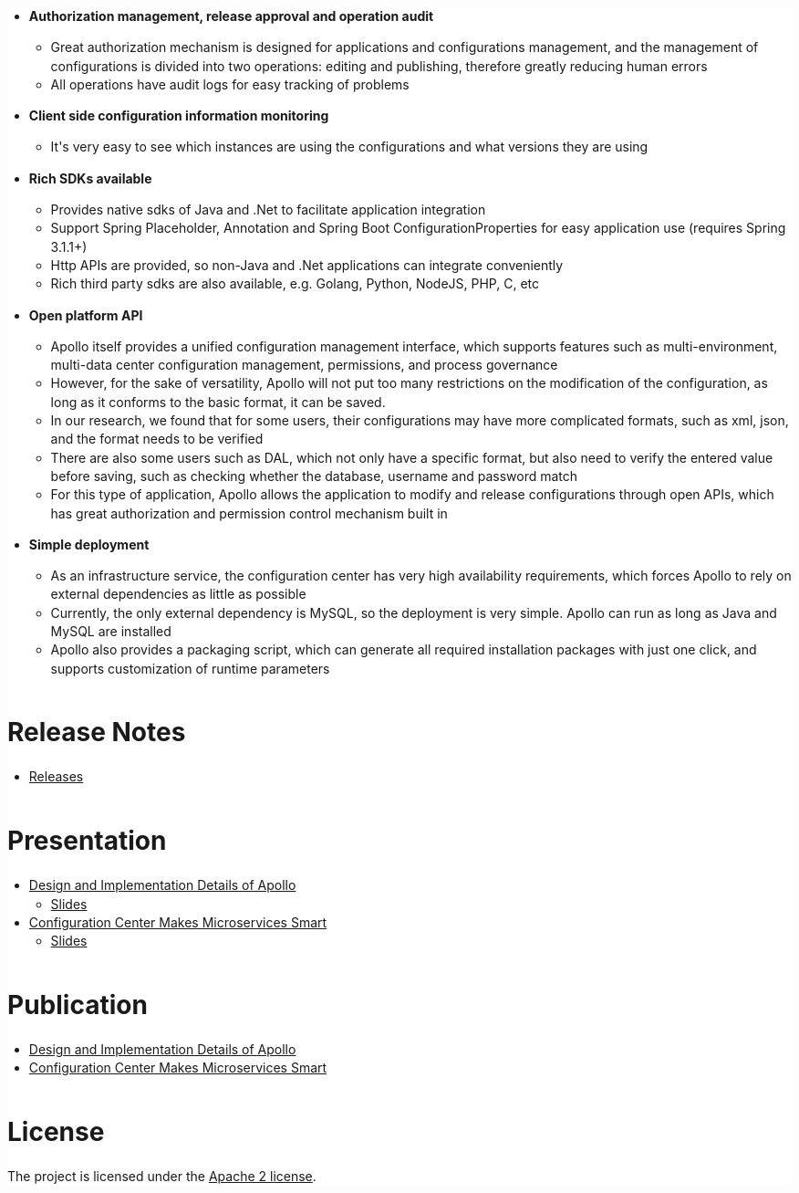 * **Authorization management, release approval and operation audit**
    * Great authorization mechanism is designed for applications and configurations management, and the management of configurations is divided into two operations: editing and publishing, therefore greatly reducing human errors
    * All operations have audit logs for easy tracking of problems

* **Client side configuration information monitoring**
    * It's very easy to see which instances are using the configurations and what versions they are using

* **Rich SDKs available**
    * Provides native sdks of Java and .Net to facilitate application integration
    * Support Spring Placeholder, Annotation and Spring Boot ConfigurationProperties for easy application use (requires Spring 3.1.1+)
    * Http APIs are provided, so non-Java and .Net applications can integrate conveniently
    * Rich third party sdks are also available, e.g. Golang, Python, NodeJS, PHP, C, etc

* **Open platform API**
    * Apollo itself provides a unified configuration management interface, which supports features such as multi-environment, multi-data center configuration management, permissions, and process governance
    * However, for the sake of versatility, Apollo will not put too many restrictions on the modification of the configuration, as long as it conforms to the basic format, it can be saved.
    * In our research, we found that for some users, their configurations may have more complicated formats, such as xml, json, and the format needs to be verified
    * There are also some users such as DAL, which not only have a specific format, but also need to verify the entered value before saving, such as checking whether the database, username and password match
    * For this type of application, Apollo allows the application to modify and release configurations through open APIs, which has great authorization and permission control mechanism built in

* **Simple deployment**
    * As an infrastructure service, the configuration center has very high availability requirements, which forces Apollo to rely on external dependencies as little as possible
    * Currently, the only external dependency is MySQL, so the deployment is very simple. Apollo can run as long as Java and MySQL are installed
    * Apollo also provides a packaging script, which can generate all required installation packages with just one click, and supports customization of runtime parameters

# Release Notes
* [Releases](https://github.com/apolloconfig/apollo/releases)

# Presentation
* [Design and Implementation Details of Apollo](http://www.itdks.com/dakalive/detail/3420)
  * [Slides](https://github.com/apolloconfig/apollo-community/blob/master/slides/design-and-implementation-of-apollo.pdf)
* [Configuration Center Makes Microservices Smart](https://2018.qconshanghai.com/presentation/799)
  * [Slides](https://github.com/apolloconfig/apollo-community/blob/master/slides/configuration-center-makes-microservices-smart.pdf)

# Publication
* [Design and Implementation Details of Apollo](https://www.infoq.cn/article/open-source-configuration-center-apollo)
* [Configuration Center Makes Microservices Smart](https://mp.weixin.qq.com/s/iDmYJre_ULEIxuliu1EbIQ)

# License
The project is licensed under the [Apache 2 license](https://github.com/apolloconfig/apollo/blob/master/LICENSE).
